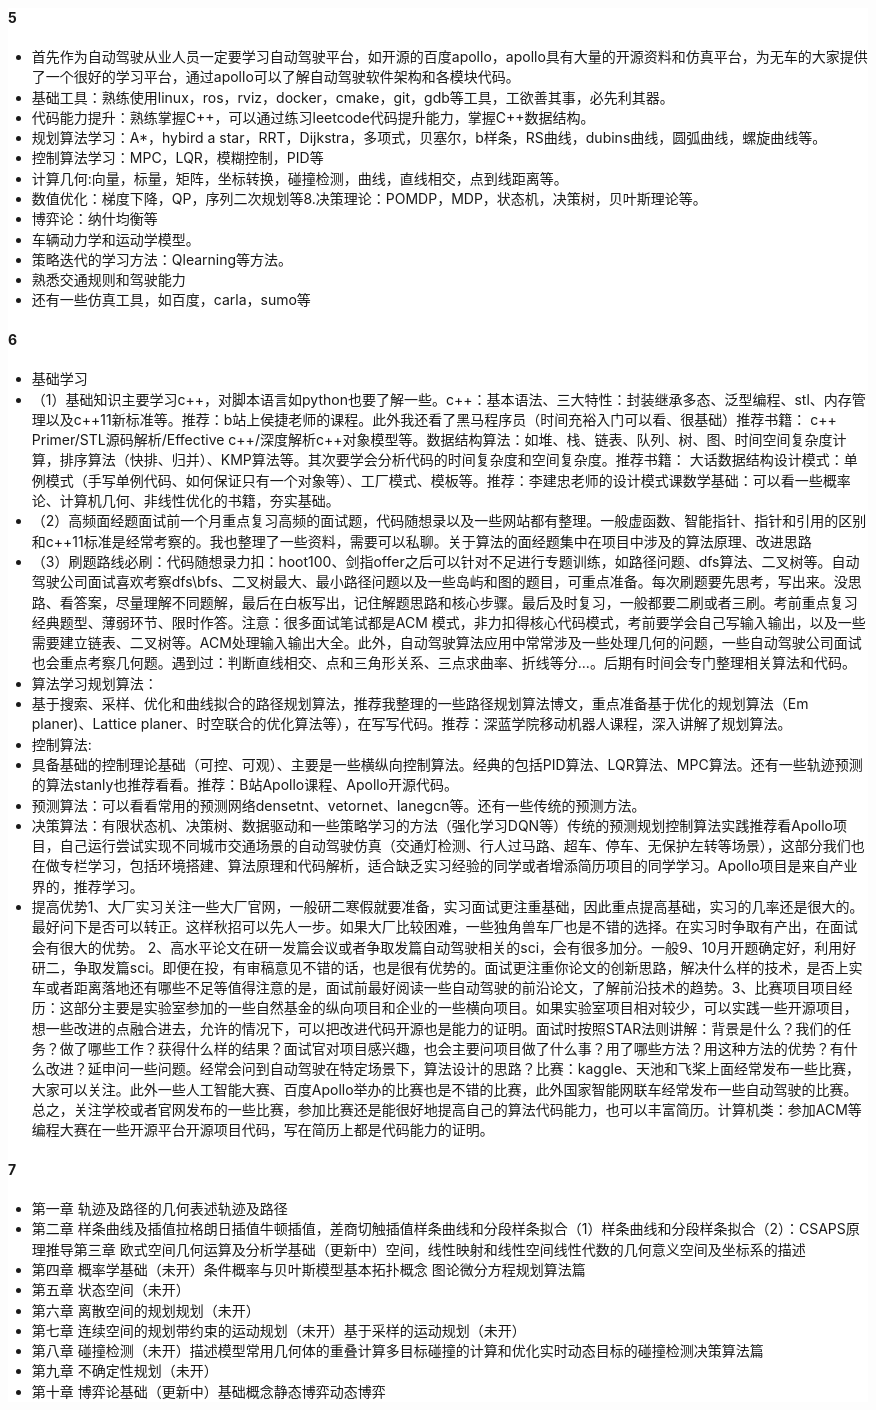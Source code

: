 #### 5

* 首先作为自动驾驶从业人员一定要学习自动驾驶平台，如开源的百度apollo，apollo具有大量的开源资料和仿真平台，为无车的大家提供了一个很好的学习平台，通过apollo可以了解自动驾驶软件架构和各模块代码。
* 基础工具：熟练使用linux，ros，rviz，docker，cmake，git，gdb等工具，工欲善其事，必先利其器。
* 代码能力提升：熟练掌握C++，可以通过练习leetcode代码提升能力，掌握C++数据结构。
* 规划算法学习：A\*，hybird a star，RRT，Dijkstra，多项式，贝塞尔，b样条，RS曲线，dubins曲线，圆弧曲线，螺旋曲线等。
* 控制算法学习：MPC，LQR，模糊控制，PID等
* 计算几何:向量，标量，矩阵，坐标转换，碰撞检测，曲线，直线相交，点到线距离等。
* 数值优化：梯度下降，QP，序列二次规划等8.决策理论：POMDP，MDP，状态机，决策树，贝叶斯理论等。
* 博弈论：纳什均衡等
* 车辆动力学和运动学模型。
* 策略迭代的学习方法：Qlearning等方法。
* 熟悉交通规则和驾驶能力
* 还有一些仿真工具，如百度，carla，sumo等

#### 6

* 基础学习
* （1）基础知识主要学习c++，对脚本语言如python也要了解一些。c++：基本语法、三大特性：封装继承多态、泛型编程、stl、内存管理以及c++11新标准等。推荐：b站上侯捷老师的课程。此外我还看了黑马程序员（时间充裕入门可以看、很基础）推荐书籍： c++ Primer/STL源码解析/Effective c++/深度解析c++对象模型等。数据结构算法：如堆、栈、链表、队列、树、图、时间空间复杂度计算，排序算法（快排、归并）、KMP算法等。其次要学会分析代码的时间复杂度和空间复杂度。推荐书籍： 大话数据结构设计模式：单例模式（手写单例代码、如何保证只有一个对象等）、工厂模式、模板等。推荐：李建忠老师的设计模式课数学基础：可以看一些概率论、计算机几何、非线性优化的书籍，夯实基础。
* （2）高频面经题面试前一个月重点复习高频的面试题，代码随想录以及一些网站都有整理。一般虚函数、智能指针、指针和引用的区别和c++11标准是经常考察的。我也整理了一些资料，需要可以私聊。关于算法的面经题集中在项目中涉及的算法原理、改进思路
* （3）刷题路线必刷：代码随想录力扣：hoot100、剑指offer之后可以针对不足进行专题训练，如路径问题、dfs算法、二叉树等。自动驾驶公司面试喜欢考察dfs\bfs、二叉树最大、最小路径问题以及一些岛屿和图的题目，可重点准备。每次刷题要先思考，写出来。没思路、看答案，尽量理解不同题解，最后在白板写出，记住解题思路和核心步骤。最后及时复习，一般都要二刷或者三刷。考前重点复习经典题型、薄弱环节、限时作答。注意：很多面试笔试都是ACM 模式，非力扣得核心代码模式，考前要学会自己写输入输出，以及一些需要建立链表、二叉树等。ACM处理输入输出大全。此外，自动驾驶算法应用中常常涉及一些处理几何的问题，一些自动驾驶公司面试也会重点考察几何题。遇到过：判断直线相交、点和三角形关系、三点求曲率、折线等分...。后期有时间会专门整理相关算法和代码。 
* 算法学习规划算法：
* 基于搜索、采样、优化和曲线拟合的路径规划算法，推荐我整理的一些路径规划算法博文，重点准备基于优化的规划算法（Em planer)、Lattice planer、时空联合的优化算法等），在写写代码。推荐：深蓝学院移动机器人课程，深入讲解了规划算法。
* 控制算法:
* 具备基础的控制理论基础（可控、可观）、主要是一些横纵向控制算法。经典的包括PID算法、LQR算法、MPC算法。还有一些轨迹预测的算法stanly也推荐看看。推荐：B站Apollo课程、Apollo开源代码。
* 预测算法：可以看看常用的预测网络densetnt、vetornet、lanegcn等。还有一些传统的预测方法。
* 决策算法：有限状态机、决策树、数据驱动和一些策略学习的方法（强化学习DQN等）传统的预测规划控制算法实践推荐看Apollo项目，自己运行尝试实现不同城市交通场景的自动驾驶仿真（交通灯检测、行人过马路、超车、停车、无保护左转等场景），这部分我们也在做专栏学习，包括环境搭建、算法原理和代码解析，适合缺乏实习经验的同学或者增添简历项目的同学学习。Apollo项目是来自产业界的，推荐学习。
* 提高优势1、大厂实习关注一些大厂官网，一般研二寒假就要准备，实习面试更注重基础，因此重点提高基础，实习的几率还是很大的。最好问下是否可以转正。这样秋招可以先人一步。如果大厂比较困难，一些独角兽车厂也是不错的选择。在实习时争取有产出，在面试会有很大的优势。 2、高水平论文在研一发篇会议或者争取发篇自动驾驶相关的sci，会有很多加分。一般9、10月开题确定好，利用好研二，争取发篇sci。即便在投，有审稿意见不错的话，也是很有优势的。面试更注重你论文的创新思路，解决什么样的技术，是否上实车或者距离落地还有哪些不足等值得注意的是，面试前最好阅读一些自动驾驶的前沿论文，了解前沿技术的趋势。3、比赛项目项目经历：这部分主要是实验室参加的一些自然基金的纵向项目和企业的一些横向项目。如果实验室项目相对较少，可以实践一些开源项目，想一些改进的点融合进去，允许的情况下，可以把改进代码开源也是能力的证明。面试时按照STAR法则讲解：背景是什么？我们的任务？做了哪些工作？获得什么样的结果？面试官对项目感兴趣，也会主要问项目做了什么事？用了哪些方法？用这种方法的优势？有什么改进？延申问一些问题。经常会问到自动驾驶在特定场景下，算法设计的思路？比赛：kaggle、天池和飞桨上面经常发布一些比赛，大家可以关注。此外一些人工智能大赛、百度Apollo举办的比赛也是不错的比赛，此外国家智能网联车经常发布一些自动驾驶的比赛。总之，关注学校或者官网发布的一些比赛，参加比赛还是能很好地提高自己的算法代码能力，也可以丰富简历。计算机类：参加ACM等编程大赛在一些开源平台开源项目代码，写在简历上都是代码能力的证明。

#### 7

* 第一章 轨迹及路径的几何表述轨迹及路径
* 第二章 样条曲线及插值拉格朗日插值牛顿插值，差商切触插值样条曲线和分段样条拟合（1）样条曲线和分段样条拟合（2）：CSAPS原理推导第三章 欧式空间几何运算及分析学基础（更新中）空间，线性映射和线性空间线性代数的几何意义空间及坐标系的描述
* 第四章 概率学基础（未开）条件概率与贝叶斯模型基本拓扑概念 图论微分方程规划算法篇
* 第五章 状态空间（未开）
* 第六章 离散空间的规划规划（未开）
* 第七章 连续空间的规划带约束的运动规划（未开）基于采样的运动规划（未开）
* 第八章 碰撞检测（未开）描述模型常用几何体的重叠计算多目标碰撞的计算和优化实时动态目标的碰撞检测决策算法篇
* 第九章 不确定性规划（未开）
* 第十章 博弈论基础（更新中）基础概念静态博弈动态博弈

